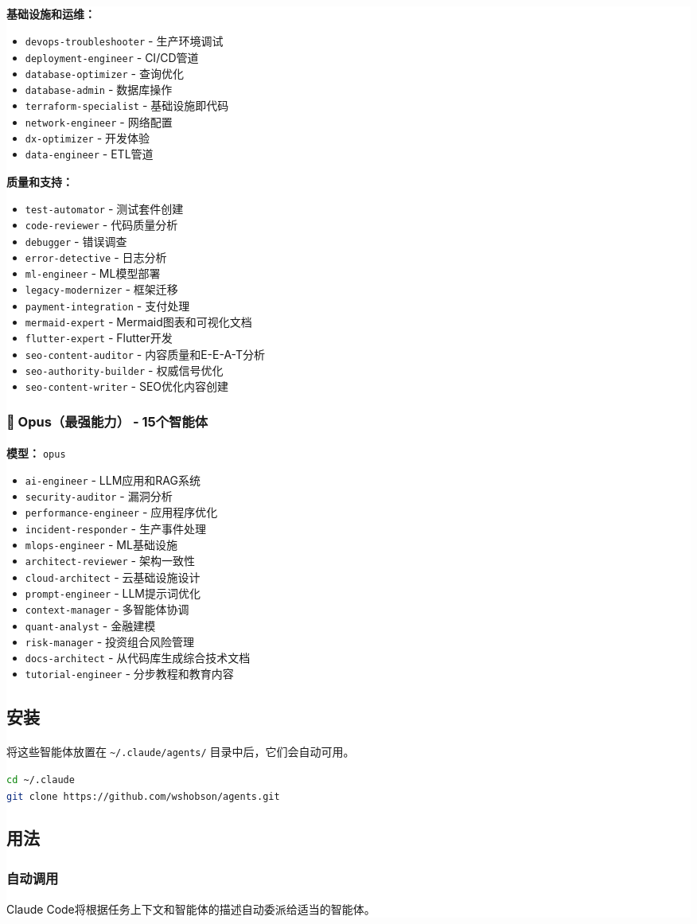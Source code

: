 **基础设施和运维：**
- `devops-troubleshooter` - 生产环境调试
- `deployment-engineer` - CI/CD管道
- `database-optimizer` - 查询优化
- `database-admin` - 数据库操作
- `terraform-specialist` - 基础设施即代码
- `network-engineer` - 网络配置
- `dx-optimizer` - 开发体验
- `data-engineer` - ETL管道

**质量和支持：**
- `test-automator` - 测试套件创建
- `code-reviewer` - 代码质量分析
- `debugger` - 错误调查
- `error-detective` - 日志分析
- `ml-engineer` - ML模型部署
- `legacy-modernizer` - 框架迁移
- `payment-integration` - 支付处理
- `mermaid-expert` - Mermaid图表和可视化文档
- `flutter-expert` - Flutter开发
- `seo-content-auditor` - 内容质量和E-E-A-T分析
- `seo-authority-builder` - 权威信号优化
- `seo-content-writer` - SEO优化内容创建

### 🧠 Opus（最强能力） - 15个智能体
**模型：** `opus`
- `ai-engineer` - LLM应用和RAG系统
- `security-auditor` - 漏洞分析
- `performance-engineer` - 应用程序优化
- `incident-responder` - 生产事件处理
- `mlops-engineer` - ML基础设施
- `architect-reviewer` - 架构一致性
- `cloud-architect` - 云基础设施设计
- `prompt-engineer` - LLM提示词优化
- `context-manager` - 多智能体协调
- `quant-analyst` - 金融建模
- `risk-manager` - 投资组合风险管理
- `docs-architect` - 从代码库生成综合技术文档
- `tutorial-engineer` - 分步教程和教育内容

## 安装

将这些智能体放置在 `~/.claude/agents/` 目录中后，它们会自动可用。

```bash
cd ~/.claude
git clone https://github.com/wshobson/agents.git
```

## 用法

### 自动调用
Claude Code将根据任务上下文和智能体的描述自动委派给适当的智能体。
